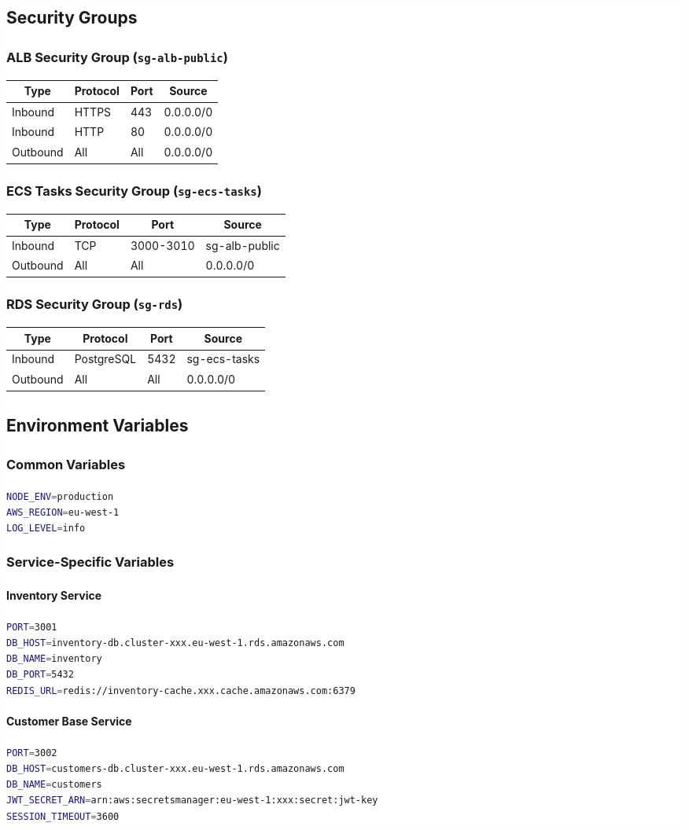 ## Security Groups

### ALB Security Group (`sg-alb-public`)
| Type | Protocol | Port | Source |
|------|----------|------|--------|
| Inbound | HTTPS | 443 | 0.0.0.0/0 |
| Inbound | HTTP | 80 | 0.0.0.0/0 |
| Outbound | All | All | 0.0.0.0/0 |

### ECS Tasks Security Group (`sg-ecs-tasks`)
| Type | Protocol | Port | Source |
|------|----------|------|--------|
| Inbound | TCP | 3000-3010 | sg-alb-public |
| Outbound | All | All | 0.0.0.0/0 |

### RDS Security Group (`sg-rds`)
| Type | Protocol | Port | Source |
|------|----------|------|--------|
| Inbound | PostgreSQL | 5432 | sg-ecs-tasks |
| Outbound | All | All | 0.0.0.0/0 |

## Environment Variables

### Common Variables
```bash
NODE_ENV=production
AWS_REGION=eu-west-1
LOG_LEVEL=info
```

### Service-Specific Variables

#### Inventory Service
```bash
PORT=3001
DB_HOST=inventory-db.cluster-xxx.eu-west-1.rds.amazonaws.com
DB_NAME=inventory
DB_PORT=5432
REDIS_URL=redis://inventory-cache.xxx.cache.amazonaws.com:6379
```

#### Customer Base Service
```bash
PORT=3002
DB_HOST=customers-db.cluster-xxx.eu-west-1.rds.amazonaws.com
DB_NAME=customers
JWT_SECRET_ARN=arn:aws:secretsmanager:eu-west-1:xxx:secret:jwt-key
SESSION_TIMEOUT=3600
```
